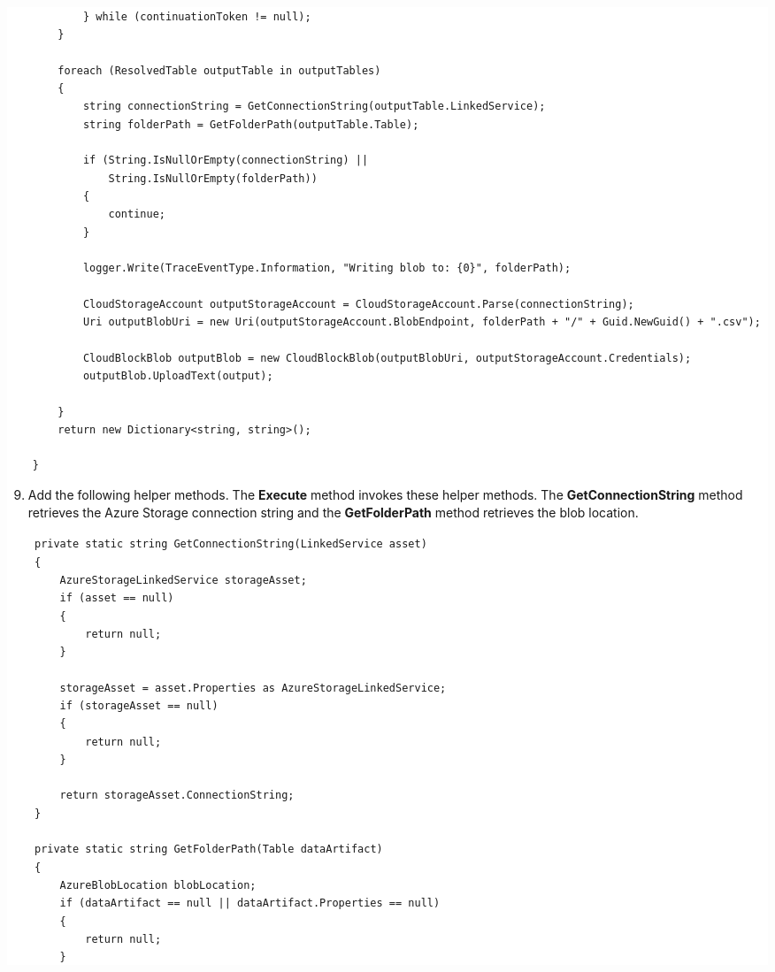                 } while (continuationToken != null);
            }

            foreach (ResolvedTable outputTable in outputTables)
            {
                string connectionString = GetConnectionString(outputTable.LinkedService);
                string folderPath = GetFolderPath(outputTable.Table);

                if (String.IsNullOrEmpty(connectionString) ||
                    String.IsNullOrEmpty(folderPath))
                {
                    continue;
                }

                logger.Write(TraceEventType.Information, "Writing blob to: {0}", folderPath);

                CloudStorageAccount outputStorageAccount = CloudStorageAccount.Parse(connectionString);
                Uri outputBlobUri = new Uri(outputStorageAccount.BlobEndpoint, folderPath + "/" + Guid.NewGuid() + ".csv");

                CloudBlockBlob outputBlob = new CloudBlockBlob(outputBlobUri, outputStorageAccount.Credentials);
                outputBlob.UploadText(output);

            }
            return new Dictionary<string, string>();

        }

9. Add the following helper methods. The **Execute** method invokes these helper methods. The **GetConnectionString** method retrieves the Azure Storage connection string and the **GetFolderPath** method retrieves the blob location. 


        private static string GetConnectionString(LinkedService asset)
        {
            AzureStorageLinkedService storageAsset;
            if (asset == null)
            {
                return null;
            }

            storageAsset = asset.Properties as AzureStorageLinkedService;
            if (storageAsset == null)
            {
                return null;
            }

            return storageAsset.ConnectionString;
        }

        private static string GetFolderPath(Table dataArtifact)
        {
            AzureBlobLocation blobLocation;
            if (dataArtifact == null || dataArtifact.Properties == null)
            {
                return null;
            }
